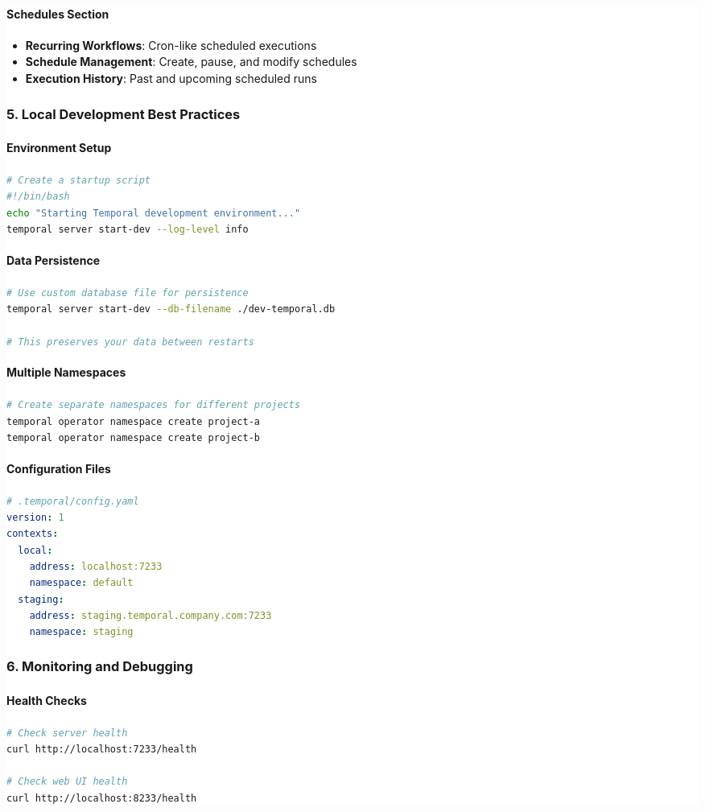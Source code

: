 #### **Schedules Section**
- **Recurring Workflows**: Cron-like scheduled executions
- **Schedule Management**: Create, pause, and modify schedules
- **Execution History**: Past and upcoming scheduled runs

### 5. **Local Development Best Practices**

#### **Environment Setup**
```bash
# Create a startup script
#!/bin/bash
echo "Starting Temporal development environment..."
temporal server start-dev --log-level info
```

#### **Data Persistence**
```bash
# Use custom database file for persistence
temporal server start-dev --db-filename ./dev-temporal.db

# This preserves your data between restarts
```

#### **Multiple Namespaces**
```bash
# Create separate namespaces for different projects
temporal operator namespace create project-a
temporal operator namespace create project-b
```

#### **Configuration Files**
```yaml
# .temporal/config.yaml
version: 1
contexts:
  local:
    address: localhost:7233
    namespace: default
  staging:
    address: staging.temporal.company.com:7233
    namespace: staging
```

### 6. **Monitoring and Debugging**

#### **Health Checks**
```bash
# Check server health
curl http://localhost:7233/health

# Check web UI health  
curl http://localhost:8233/health
```
